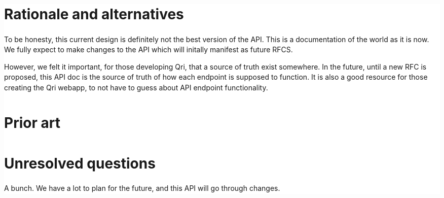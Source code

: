 # Rationale and alternatives
[rationale-and-alternatives]: #rationale-and-alternatives



To be honesty, this current design is definitely not the best version of the API. This is a documentation of the world as it is now. We fully expect to make changes to the API which will initally manifest as future RFCS.

However, we felt it important, for those developing Qri, that a source of truth exist somewhere. In the future, until a new RFC is proposed, this API doc is the source of truth of how each endpoint is supposed to function. It is also a good resource for those creating the Qri webapp, to not have to guess about API endpoint functionality.

# Prior art
[prior-art]: #prior-art



# Unresolved questions
[unresolved-questions]: #unresolved-questions



A bunch. We have a lot to plan for the future, and this API will go through changes.


[summary]: #summary
[motivation]: #motivation
[guide-level-explanation]: #guide-level-explanation
[reference-level-explanation]: #reference-level-explanation
[drawbacks]: #drawbacks